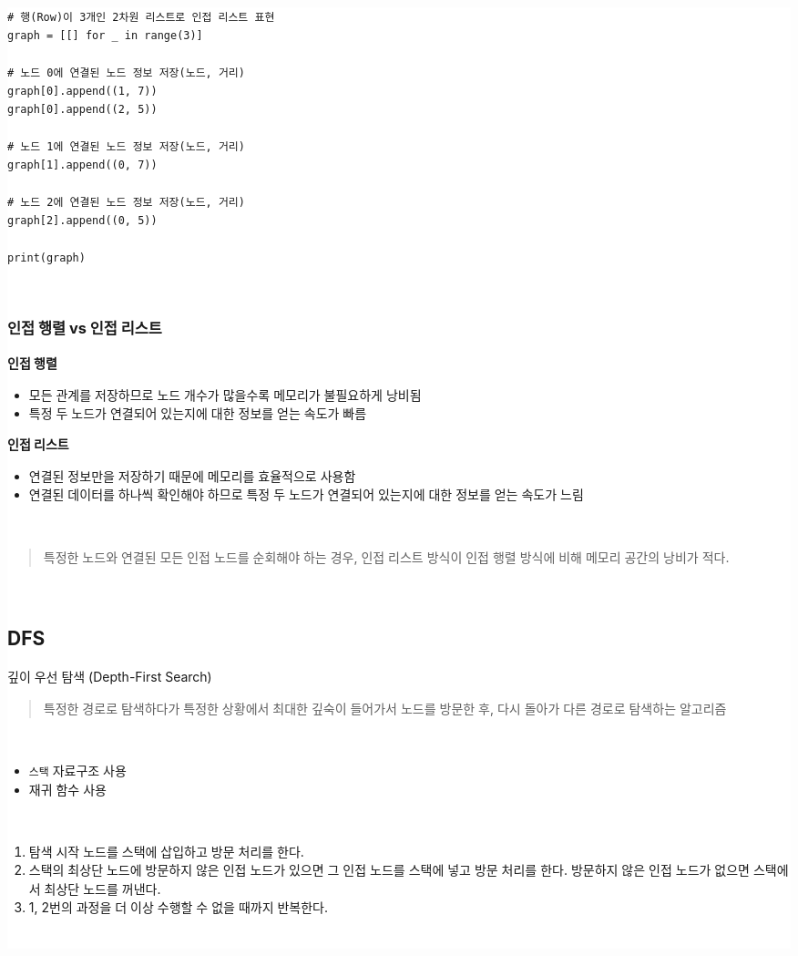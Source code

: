 ```
# 행(Row)이 3개인 2차원 리스트로 인접 리스트 표현
graph = [[] for _ in range(3)]

# 노드 0에 연결된 노드 정보 저장(노드, 거리)
graph[0].append((1, 7))
graph[0].append((2, 5))

# 노드 1에 연결된 노드 정보 저장(노드, 거리)
graph[1].append((0, 7))

# 노드 2에 연결된 노드 정보 저장(노드, 거리)
graph[2].append((0, 5))

print(graph)
```

<br/>

### 인접 행렬 vs 인접 리스트

**인접 행렬**

- 모든 관계를 저장하므로 노드 개수가 많을수록 메모리가 불필요하게 낭비됨
- 특정 두 노드가 연결되어 있는지에 대한 정보를 얻는 속도가 빠름

**인접 리스트**

- 연결된 정보만을 저장하기 때문에 메모리를 효율적으로 사용함
- 연결된 데이터를 하나씩 확인해야 하므로 특정 두 노드가 연결되어 있는지에 대한 정보를 얻는 속도가 느림

<br/>

> 특정한 노드와 연결된 모든 인접 노드를 순회해야 하는 경우, 인접 리스트 방식이 인접 행렬 방식에 비해 메모리 공간의 낭비가 적다.

<br/>

## DFS

깊이 우선 탐색 (Depth-First Search)

> 특정한 경로로 탐색하다가 특정한 상황에서 최대한 깊숙이 들어가서 노드를 방문한 후, 다시 돌아가 다른 경로로 탐색하는 알고리즘

<br/>

- `스택` 자료구조 사용
- 재귀 함수 사용

<br/>

1. 탐색 시작 노드를 스택에 삽입하고 방문 처리를 한다.
2. 스택의 최상단 노드에 방문하지 않은 인접 노드가 있으면 그 인접 노드를 스택에 넣고 방문 처리를 한다. 방문하지 않은 인접 노드가 없으면 스택에서 최상단 노드를 꺼낸다.
3. 1, 2번의 과정을 더 이상 수행할 수 없을 때까지 반복한다.

<br/>
